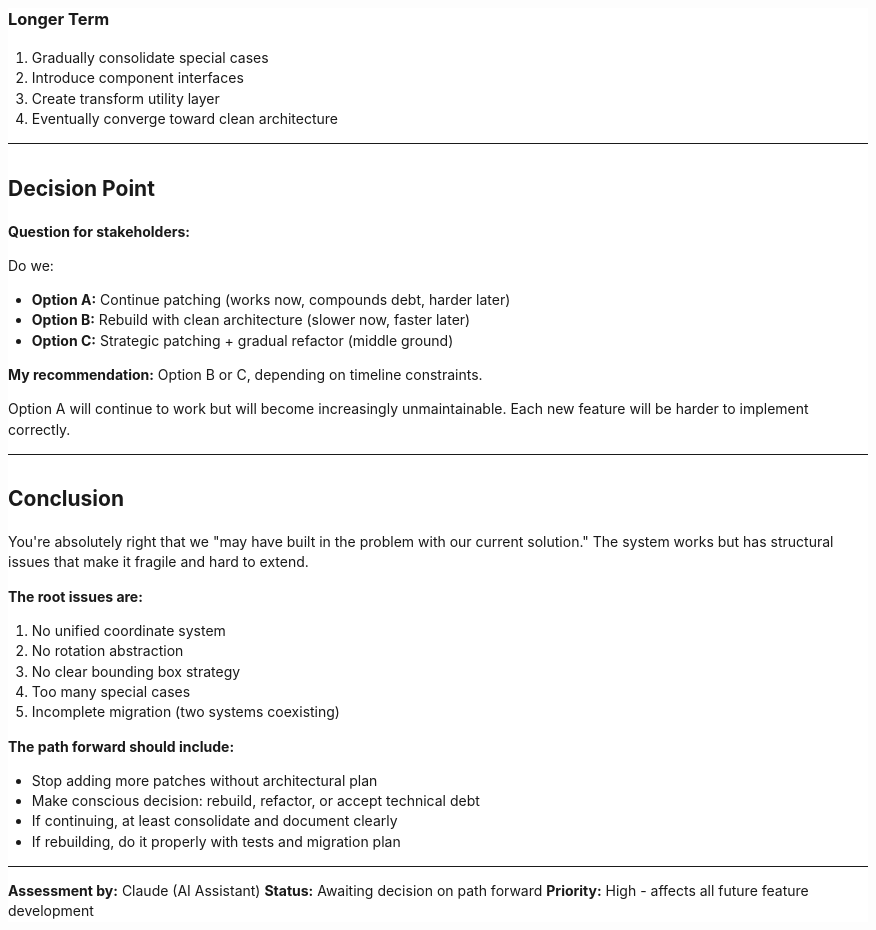 ### Longer Term
1. Gradually consolidate special cases
2. Introduce component interfaces
3. Create transform utility layer
4. Eventually converge toward clean architecture

---

## Decision Point

**Question for stakeholders:**

Do we:
- **Option A:** Continue patching (works now, compounds debt, harder later)
- **Option B:** Rebuild with clean architecture (slower now, faster later)
- **Option C:** Strategic patching + gradual refactor (middle ground)

**My recommendation:** Option B or C, depending on timeline constraints.

Option A will continue to work but will become increasingly unmaintainable. Each new feature will be harder to implement correctly.

---

## Conclusion

You're absolutely right that we "may have built in the problem with our current solution." The system works but has structural issues that make it fragile and hard to extend.

**The root issues are:**
1. No unified coordinate system
2. No rotation abstraction
3. No clear bounding box strategy
4. Too many special cases
5. Incomplete migration (two systems coexisting)

**The path forward should include:**
- Stop adding more patches without architectural plan
- Make conscious decision: rebuild, refactor, or accept technical debt
- If continuing, at least consolidate and document clearly
- If rebuilding, do it properly with tests and migration plan

---

**Assessment by:** Claude (AI Assistant)
**Status:** Awaiting decision on path forward
**Priority:** High - affects all future feature development
